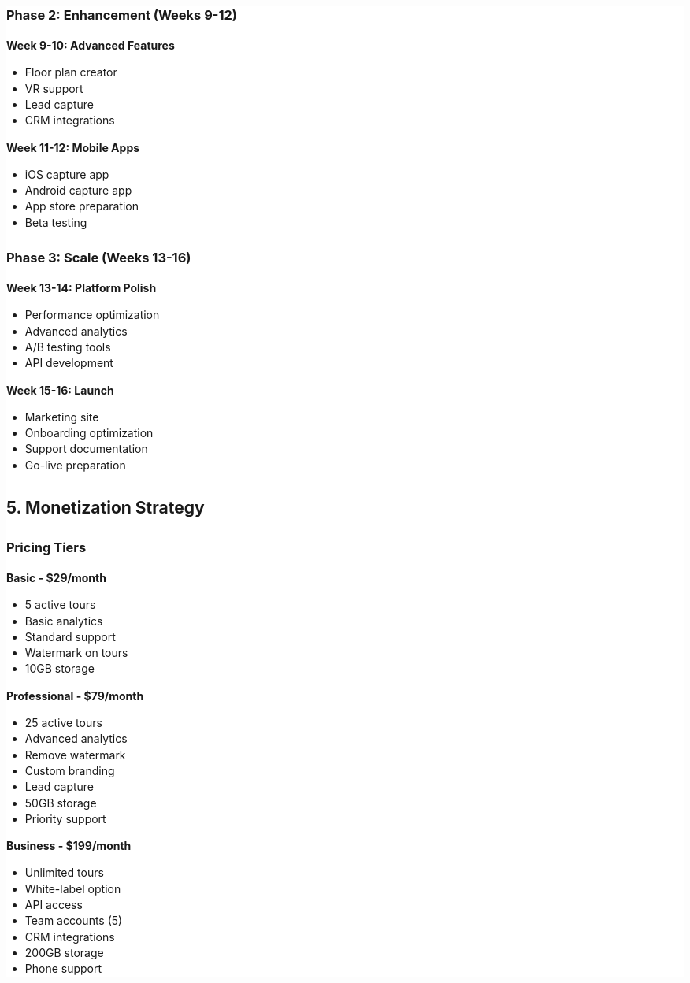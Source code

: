 ### Phase 2: Enhancement (Weeks 9-12)
**Week 9-10: Advanced Features**
- Floor plan creator
- VR support
- Lead capture
- CRM integrations

**Week 11-12: Mobile Apps**
- iOS capture app
- Android capture app
- App store preparation
- Beta testing

### Phase 3: Scale (Weeks 13-16)
**Week 13-14: Platform Polish**
- Performance optimization
- Advanced analytics
- A/B testing tools
- API development

**Week 15-16: Launch**
- Marketing site
- Onboarding optimization
- Support documentation
- Go-live preparation

## 5. Monetization Strategy

### Pricing Tiers

**Basic - $29/month**
- 5 active tours
- Basic analytics
- Standard support
- Watermark on tours
- 10GB storage

**Professional - $79/month**
- 25 active tours
- Advanced analytics
- Remove watermark
- Custom branding
- Lead capture
- 50GB storage
- Priority support

**Business - $199/month**
- Unlimited tours
- White-label option
- API access
- Team accounts (5)
- CRM integrations
- 200GB storage
- Phone support
